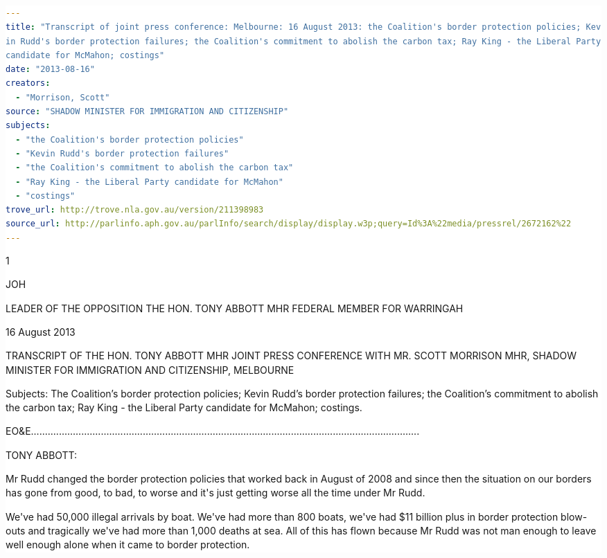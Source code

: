 ```yaml
---
title: "Transcript of joint press conference: Melbourne: 16 August 2013: the Coalition's border protection policies; Kevin Rudd's border protection failures; the Coalition's commitment to abolish the carbon tax; Ray King - the Liberal Party candidate for McMahon; costings"
date: "2013-08-16"
creators:
  - "Morrison, Scott"
source: "SHADOW MINISTER FOR IMMIGRATION AND CITIZENSHIP"
subjects:
  - "the Coalition's border protection policies"
  - "Kevin Rudd's border protection failures"
  - "the Coalition's commitment to abolish the carbon tax"
  - "Ray King - the Liberal Party candidate for McMahon"
  - "costings"
trove_url: http://trove.nla.gov.au/version/211398983
source_url: http://parlinfo.aph.gov.au/parlInfo/search/display/display.w3p;query=Id%3A%22media/pressrel/2672162%22
---
```


 1 

 

 JOH  

 

 

 LEADER OF THE OPPOSITION  THE HON. TONY ABBOTT MHR  FEDERAL MEMBER FOR WARRINGAH   

 16 August 2013                  

 TRANSCRIPT OF THE HON. TONY ABBOTT MHR  JOINT PRESS CONFERENCE WITH MR. SCOTT MORRISON MHR,  SHADOW MINISTER FOR IMMIGRATION AND CITIZENSHIP,  MELBOURNE 

 

 Subjects: The Coalition’s border protection policies; Kevin Rudd’s border protection failures; the  Coalition’s commitment to abolish the carbon tax; Ray King - the Liberal Party candidate for McMahon;  costings.   

 EO&E........................................................................................................................................... 

 

 TONY ABBOTT:   

 Mr Rudd changed the border protection policies that worked back in August of 2008 and since then the  situation on our borders has gone from good, to bad, to worse and it's just getting worse all the time under  Mr Rudd.    

 We've had 50,000 illegal arrivals by boat. We've had more than 800 boats, we've had $11 billion plus in  border protection blow-outs and tragically we've had more than 1,000 deaths at sea. All of this has flown  because Mr Rudd was not man enough to leave well enough alone when it came to border protection.    
